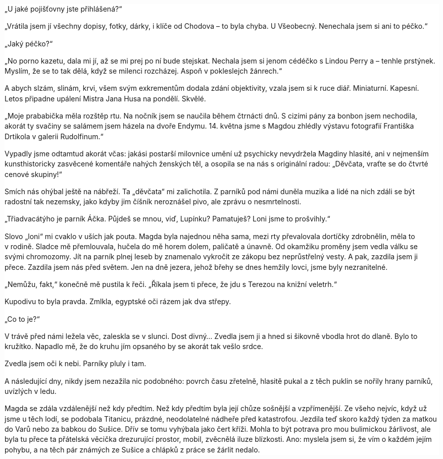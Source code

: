 „U jaké pojišťovny jste přihlášená?“

„Vrátila jsem jí všechny dopisy, fotky, dárky, i klíče od Chodova – to byla chyba. U Všeobecný. Nenechala jsem si ani to péčko.“

„Jaký péčko?“

„No porno kazetu, dala mi jí, až se mi prej po ní bude stejskat. Nechala jsem si jenom cédéčko s Lindou Perry a – tenhle prstýnek. Myslím, že se to tak dělá, když se milenci rozcházej. Aspoň v po­kleslejch žánrech.“

A abych slzám, slinám, krvi, všem svým exkrementům dodala zdání objektivity, vzala jsem si k ruce diář. Miniaturní. Kapesní. Letos připadne upálení Mistra Jana Husa na pondělí. Skvělé.

„Moje prababička měla rozštěp rtu. Na nočník jsem se naučila během čtrnácti dnů. S cizími pány za bonbon jsem nechodila, akorát ty svačiny se salámem jsem házela na dvoře Endymu. 14. května jsme s Magdou zhlédly výstavu fotografií Františka Drtikola v galerii Rudolfinum.“

Vypadly jsme odtamtud akorát včas: jakási postarší milovnice umění už psychicky nevydržela Magdiny hlasité, ani v nejmenším kunsthistoricky zasvěcené komentáře nahých ženských těl, a osopila se na nás s originální radou: „Děvčata, vraťte se do čtvrté cenové skupiny!“

Smích nás ohýbal ještě na nábřeží. Ta „děvčata“ mi zalichotila. Z parníků pod námi duněla muzika a lidé na nich zdáli se být radostní tak nezemsky, jako kdyby jim číšník neroznášel pivo, ale zprávu o nesmrtelnosti.

„Třiadvacátýho je parník Áčka. Půjdeš se mnou, viď, Lupínku? Pamatuješ? Loni jsme to prošvihly.“

Slovo „loni“ mi cvaklo v uších jak pouta. Magda byla najednou něha sama, mezi rty převalovala dortíčky zdrobnělin, měla to v rodině. Sladce mě přemlouvala, hučela do mě horem dolem, paličatě a únavně. Od okamžiku proměny jsem vedla válku se svými chromozomy. Jít na parník plnej leseb by znamenalo vykročit ze zákopu bez neprůstřelný vesty. A pak, zazdila jsem ji přece. Zazdila jsem nás před světem. Jen na dně jezera, jehož břehy se dnes hemžily lovci, jsme byly nezranitelné.

„Nemůžu, fakt,“ konečně mě pustila k řeči. „Říkala jsem ti přece, že jdu s Terezou na knižní veletrh.“

Kupodivu to byla pravda. Zmlkla, egyptské oči rázem jak dva střepy.

„Co to je?“

V trávě před námi ležela věc, zaleskla se v slunci. Dost divný… Zvedla jsem ji a hned si šikovně vbodla hrot do dlaně. Bylo to kružítko. Napadlo mě, že do kruhu jím opsaného by se akorát tak vešlo srdce.

Zvedla jsem oči k nebi. Parníky pluly i tam.

</section>

<section>

A následující dny, nikdy jsem nezažila nic podobného: povrch času zřetelně, hlasitě pukal a z těch puklin se nořily hrany parníků, uvízlých v ledu.

Magda se zdála vzdálenější než kdy předtím. Než kdy předtím byla její chůze sošnější a vzpřímenější. Ze všeho nejvíc, když už jsme u těch lodí, se podobala Titanicu, prázdné, neodolatelné nádheře před katastrofou. Jezdila teď skoro každý týden za matkou do Varů nebo za babkou do Sušice. Dřív se tomu vyhýbala jako čert kříži. Mohla to být potrava pro mou bulimickou žárlivost, ale byla tu přece ta přátelská věcička drezurující prostor, mobil, zvěcnělá iluze blízkosti. Ano: myslela jsem si, že vím o každém jejím pohybu, a na těch pár známých ze Sušice a chlápků z práce se žárlit nedalo.
